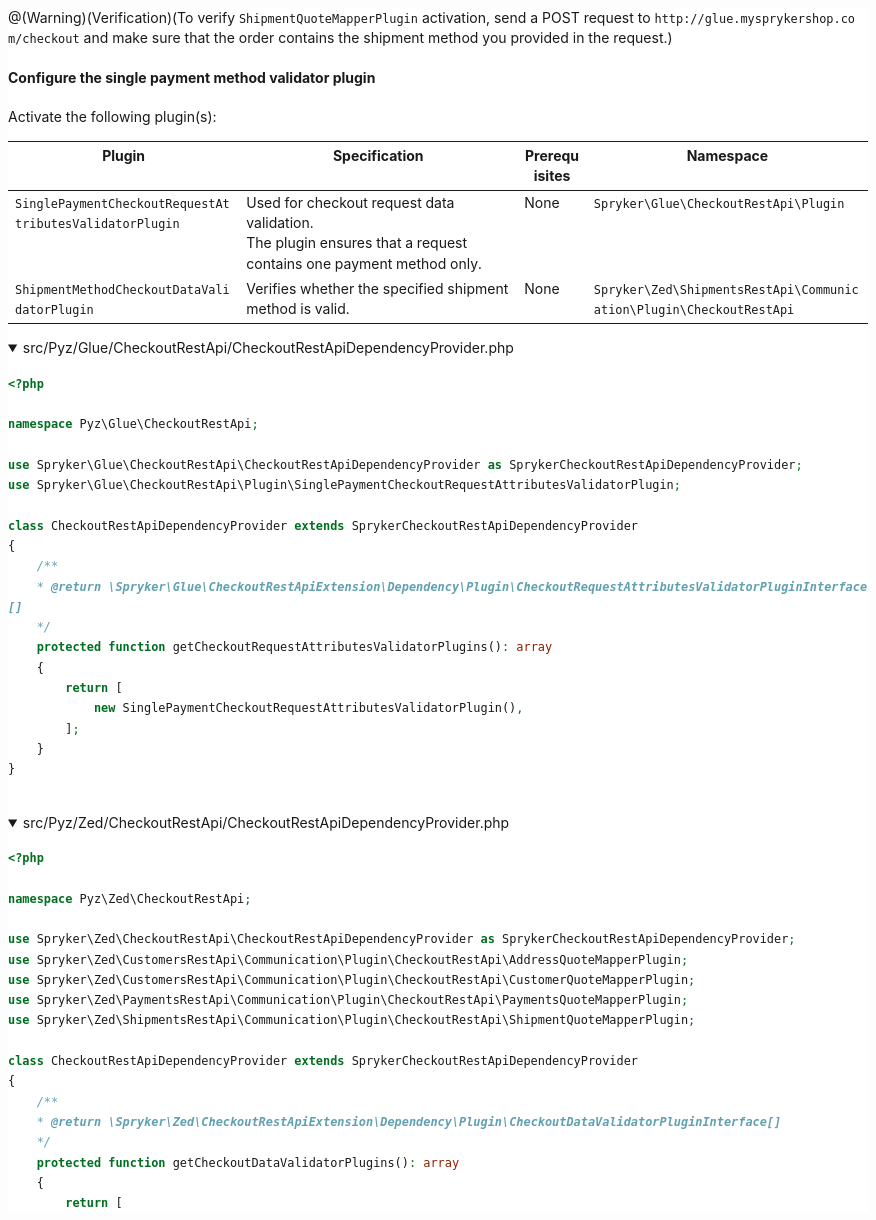 @(Warning)(Verification)(To verify `ShipmentQuoteMapperPlugin` activation, send a POST request to `http://glue.mysprykershop.com/checkout` and make sure that the order contains the shipment method you provided in the request.)

#### Configure the single payment method validator plugin
Activate the following plugin(s):

| Plugin | Specification | Prerequisites | Namespace |
| --- | --- | --- | --- |
| `SinglePaymentCheckoutRequestAttributesValidatorPlugin` | Used for checkout request data validation.</br>The plugin ensures that a request contains one payment method only. | None | `Spryker\Glue\CheckoutRestApi\Plugin` |
| `ShipmentMethodCheckoutDataValidatorPlugin` | Verifies whether the specified shipment method is valid. | None | `Spryker\Zed\ShipmentsRestApi\Communication\Plugin\CheckoutRestApi` |

<details open>
<summary>src/Pyz/Glue/CheckoutRestApi/CheckoutRestApiDependencyProvider.php</summary>

```php
<?php
 
namespace Pyz\Glue\CheckoutRestApi;
 
use Spryker\Glue\CheckoutRestApi\CheckoutRestApiDependencyProvider as SprykerCheckoutRestApiDependencyProvider;
use Spryker\Glue\CheckoutRestApi\Plugin\SinglePaymentCheckoutRequestAttributesValidatorPlugin;
 
class CheckoutRestApiDependencyProvider extends SprykerCheckoutRestApiDependencyProvider
{
	/**
	* @return \Spryker\Glue\CheckoutRestApiExtension\Dependency\Plugin\CheckoutRequestAttributesValidatorPluginInterface[]
	*/
	protected function getCheckoutRequestAttributesValidatorPlugins(): array
	{
		return [
			new SinglePaymentCheckoutRequestAttributesValidatorPlugin(),
		];
	}
}
```

</br>
</details>

<details open>
<summary>src/Pyz/Zed/CheckoutRestApi/CheckoutRestApiDependencyProvider.php</summary>

```php
<?php
 
namespace Pyz\Zed\CheckoutRestApi;
 
use Spryker\Zed\CheckoutRestApi\CheckoutRestApiDependencyProvider as SprykerCheckoutRestApiDependencyProvider;
use Spryker\Zed\CustomersRestApi\Communication\Plugin\CheckoutRestApi\AddressQuoteMapperPlugin;
use Spryker\Zed\CustomersRestApi\Communication\Plugin\CheckoutRestApi\CustomerQuoteMapperPlugin;
use Spryker\Zed\PaymentsRestApi\Communication\Plugin\CheckoutRestApi\PaymentsQuoteMapperPlugin;
use Spryker\Zed\ShipmentsRestApi\Communication\Plugin\CheckoutRestApi\ShipmentQuoteMapperPlugin;
 
class CheckoutRestApiDependencyProvider extends SprykerCheckoutRestApiDependencyProvider
{
	/**
	* @return \Spryker\Zed\CheckoutRestApiExtension\Dependency\Plugin\CheckoutDataValidatorPluginInterface[]
	*/
	protected function getCheckoutDataValidatorPlugins(): array
	{
		return [
```